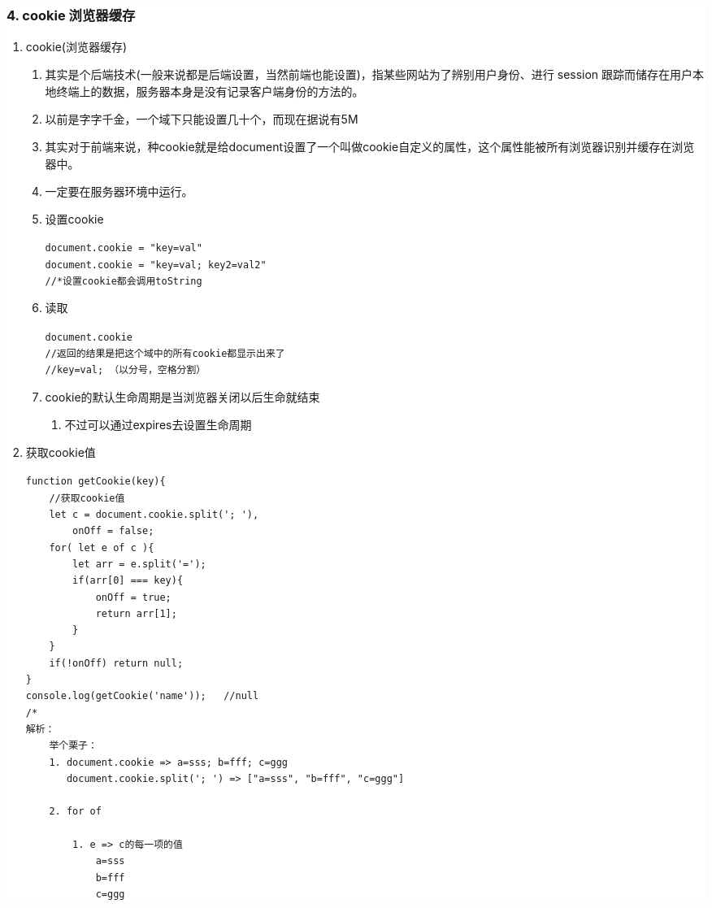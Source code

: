 ### 4. cookie 浏览器缓存
1. cookie(浏览器缓存)
    
    1. 其实是个后端技术(一般来说都是后端设置，当然前端也能设置)，指某些网站为了辨别用户身份、进行 session 跟踪而储存在用户本地终端上的数据，服务器本身是没有记录客户端身份的方法的。
    
    2. 以前是字字千金，一个域下只能设置几十个，而现在据说有5M
    3. 其实对于前端来说，种cookie就是给document设置了一个叫做cookie自定义的属性，这个属性能被所有浏览器识别并缓存在浏览器中。
    4. 一定要在服务器环境中运行。
    5. 设置cookie
    
        ```
        document.cookie = "key=val"
        document.cookie = "key=val; key2=val2"
        //*设置cookie都会调用toString
        ```
    6. 读取
    
        ```
        document.cookie 
        //返回的结果是把这个域中的所有cookie都显示出来了
        //key=val; （以分号，空格分割） 
        ```
    7. cookie的默认生命周期是当浏览器关闭以后生命就结束
    
        1. 不过可以通过expires去设置生命周期

2. 获取cookie值
    
    ```
    function getCookie(key){
    	//获取cookie值
    	let c = document.cookie.split('; '),
    		onOff = false;
    	for( let e of c ){
    		let arr = e.split('=');
    		if(arr[0] === key){
    			onOff = true;
    			return arr[1];
    		}
    	}
    	if(!onOff) return null;
    }
    console.log(getCookie('name'));   //null
    /*
	解析：
		举个栗子：
		1. document.cookie => a=sss; b=fff; c=ggg
		   document.cookie.split('; ') => ["a=sss", "b=fff", "c=ggg"]
		
		2. for of

			1. e => c的每一项的值
				a=sss
				b=fff
				c=ggg
